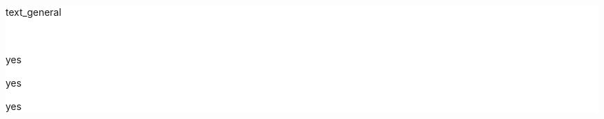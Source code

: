   </td>
  <td class="confluenceTd">
  <p>text_general</p>
  </td>
  <td class="confluenceTd">
  <p>&nbsp; </p>
  </td>
  <td class="confluenceTd">
  <p>yes</p>
  </td>
  <td class="confluenceTd">
  <p>yes</p>
  </td>
  <td class="confluenceTd">
  <p>yes</p>
  </td>
 </tr>
</table>
